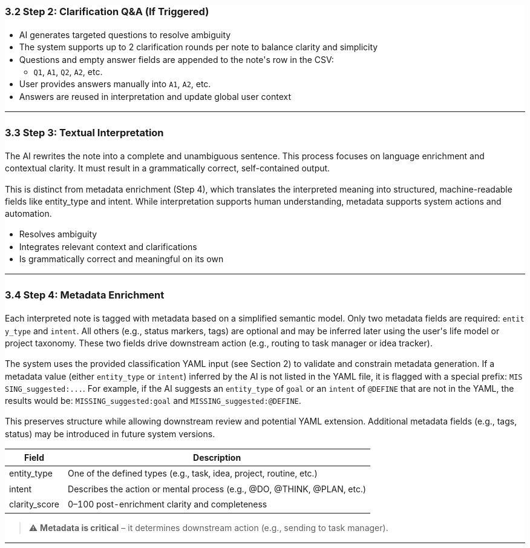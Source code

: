 ### 3.2 Step 2: Clarification Q&A (If Triggered)

- AI generates targeted questions to resolve ambiguity
- The system supports up to 2 clarification rounds per note to balance clarity and simplicity
- Questions and empty answer fields are appended to the note's row in the CSV:
  - `Q1`, `A1`, `Q2`, `A2`, etc.
- User provides answers manually into `A1`, `A2`, etc.
- Answers are reused in interpretation and update global user context

---

### 3.3 Step 3: Textual Interpretation

The AI rewrites the note into a complete and unambiguous sentence. This process focuses on language enrichment and contextual clarity. It must result in a grammatically correct, self-contained output.

This is distinct from metadata enrichment (Step 4), which translates the interpreted meaning into structured, machine-readable fields like entity_type and intent. While interpretation supports human understanding, metadata supports system actions and automation.

- Resolves ambiguity
- Integrates relevant context and clarifications
- Is grammatically correct and meaningful on its own

---

### 3.4 Step 4: Metadata Enrichment

Each interpreted note is tagged with metadata based on a simplified semantic model. Only two metadata fields are required: `entity_type` and `intent`. All others (e.g., status markers, tags) are optional and may be inferred later using the user's life model or project taxonomy. These two fields drive downstream action (e.g., routing to task manager or idea tracker).

The system uses the provided classification YAML input (see Section 2) to validate and constrain metadata generation. If a metadata value (either `entity_type` or `intent`) inferred by the AI is not listed in the YAML file, it is flagged with a special prefix: `MISSING_suggested:...`. For example, if the AI suggests an `entity_type` of `goal` or an `intent` of `@DEFINE` that are not in the YAML, the results would be: `MISSING_suggested:goal` and `MISSING_suggested:@DEFINE`.

This preserves structure while allowing downstream review and potential YAML extension. Additional metadata fields (e.g., tags, status) may be introduced in future system versions.

| Field          | Description                                                                 |
|----------------|-----------------------------------------------------------------------------|
| entity_type    | One of the defined types (e.g., task, idea, project, routine, etc.)         |
| intent         | Describes the action or mental process (e.g., @DO, @THINK, @PLAN, etc.)     |
| clarity_score  | 0–100 post-enrichment clarity and completeness                              |

> ⚠️ **Metadata is critical** – it determines downstream action (e.g., sending to task manager).

---
